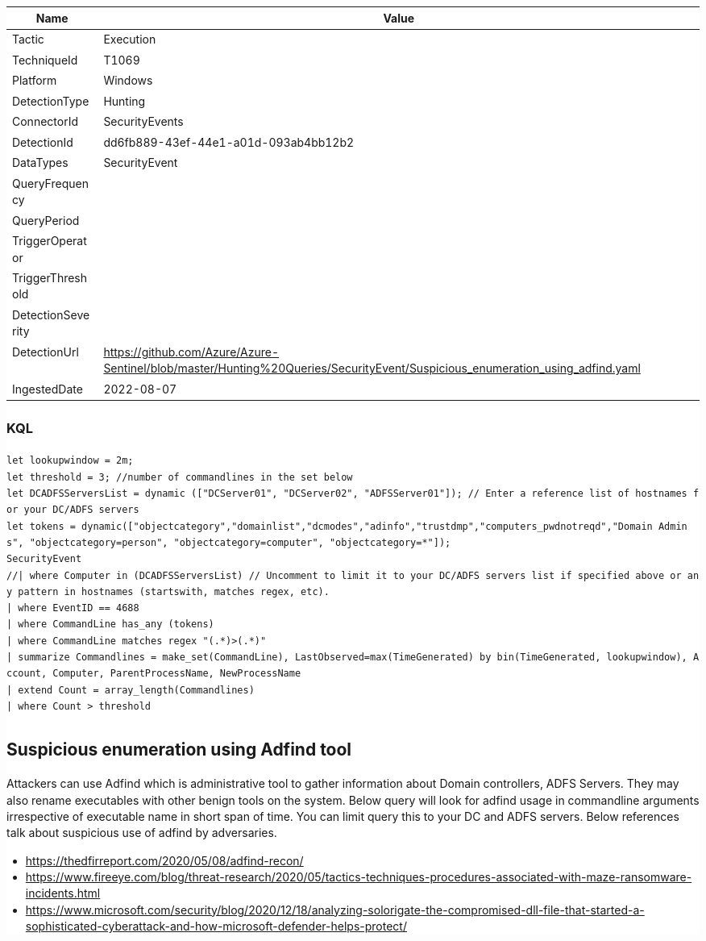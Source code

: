 |Name | Value |
| --- | --- |
|Tactic | Execution|
|TechniqueId | T1069|
|Platform | Windows|
|DetectionType | Hunting |
|ConnectorId | SecurityEvents |
|DetectionId | dd6fb889-43ef-44e1-a01d-093ab4bb12b2 |
|DataTypes | SecurityEvent |
|QueryFrequency |  |
|QueryPeriod |  |
|TriggerOperator |  |
|TriggerThreshold |  |
|DetectionSeverity |  |
|DetectionUrl | https://github.com/Azure/Azure-Sentinel/blob/master/Hunting%20Queries/SecurityEvent/Suspicious_enumeration_using_adfind.yaml |
|IngestedDate | 2022-08-07 |

### KQL
```kql
let lookupwindow = 2m;
let threshold = 3; //number of commandlines in the set below
let DCADFSServersList = dynamic (["DCServer01", "DCServer02", "ADFSServer01"]); // Enter a reference list of hostnames for your DC/ADFS servers
let tokens = dynamic(["objectcategory","domainlist","dcmodes","adinfo","trustdmp","computers_pwdnotreqd","Domain Admins", "objectcategory=person", "objectcategory=computer", "objectcategory=*"]);
SecurityEvent
//| where Computer in (DCADFSServersList) // Uncomment to limit it to your DC/ADFS servers list if specified above or any pattern in hostnames (startswith, matches regex, etc).
| where EventID == 4688
| where CommandLine has_any (tokens)
| where CommandLine matches regex "(.*)>(.*)"
| summarize Commandlines = make_set(CommandLine), LastObserved=max(TimeGenerated) by bin(TimeGenerated, lookupwindow), Account, Computer, ParentProcessName, NewProcessName
| extend Count = array_length(Commandlines)
| where Count > threshold

```

## Suspicious enumeration using Adfind tool

Attackers can use Adfind which is administrative tool to gather information about Domain controllers, ADFS Servers. They may also rename executables with other benign tools on the system.
Below query will look for adfind usage in commandline arguments irrespective of executable name in short span of time. You can limit query this to your DC and ADFS servers.
Below references talk about suspicious use of adfind by adversaries.
- https://thedfirreport.com/2020/05/08/adfind-recon/
- https://www.fireeye.com/blog/threat-research/2020/05/tactics-techniques-procedures-associated-with-maze-ransomware-incidents.html
- https://www.microsoft.com/security/blog/2020/12/18/analyzing-solorigate-the-compromised-dll-file-that-started-a-sophisticated-cyberattack-and-how-microsoft-defender-helps-protect/
